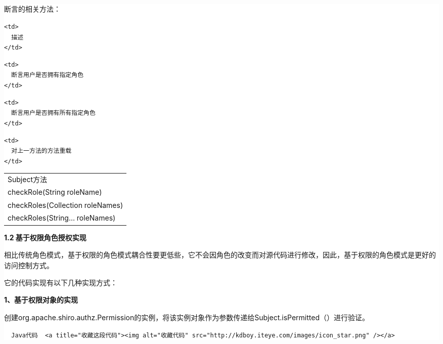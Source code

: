 
断言的相关方法：

<table>
  <tr>
    <td>
      Subject方法
    </td>
    
    <td>
      描述
    </td>
  </tr>
  
  <tr>
    <td>
      checkRole(String roleName)
    </td>
    
    <td>
      断言用户是否拥有指定角色
    </td>
  </tr>
  
  <tr>
    <td>
      checkRoles(Collection<String> roleNames)
    </td>
    
    <td>
      断言用户是否拥有所有指定角色
    </td>
  </tr>
  
  <tr>
    <td>
      checkRoles(String&#8230; roleNames)
    </td>
    
    <td>
      对上一方法的方法重载
    </td>
  </tr>
</table>

**1.2 基于权限角色授权实现**
  
相比传统角色模式，基于权限的角色模式耦合性要更低些，它不会因角色的改变而对源代码进行修改，因此，基于权限的角色模式是更好的访问控制方式。
  
它的代码实现有以下几种实现方式：
  
**1、基于权限对象的实现**
  
创建org.apache.shiro.authz.Permission的实例，将该实例对象作为参数传递给Subject.isPermitted（）进行验证。

<div id="">
  
    
      Java代码  <a title="收藏这段代码"><img alt="收藏代码" src="http://kdboy.iteye.com/images/icon_star.png" /></a>
    